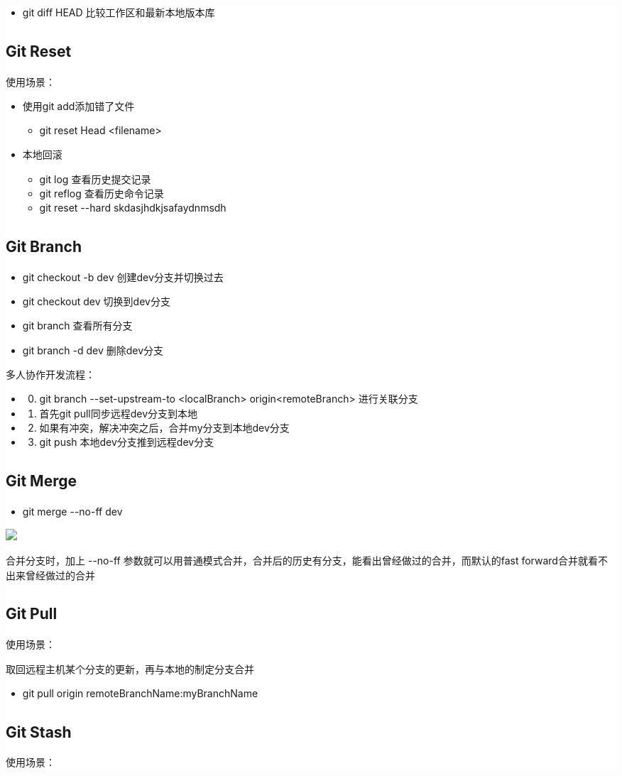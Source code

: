 - git diff HEAD 比较工作区和最新本地版本库


## Git Reset

使用场景：

- 使用git add添加错了文件
	
	- git reset Head \<filename>
	
- 本地回滚
	
	- git log 查看历史提交记录
	- git reflog 查看历史命令记录
	- git reset --hard 	skdasjhdkjsafaydnmsdh
	

## Git Branch

- git checkout -b dev 创建dev分支并切换过去

- git checkout dev 切换到dev分支

- git branch 查看所有分支

- git branch -d dev 删除dev分支

多人协作开发流程：

- 0. git branch --set-upstream-to \<localBranch> origin\<remoteBranch> 进行关联分支
- 1. 首先git pull同步远程dev分支到本地
- 2. 如果有冲突，解决冲突之后，合并my分支到本地dev分支
- 3. git push 本地dev分支推到远程dev分支

## Git Merge


- git merge --no-ff dev


![](http://p5s0bbd0l.bkt.clouddn.com/git_stream.png)

合并分支时，加上 --no-ff 参数就可以用普通模式合并，合并后的历史有分支，能看出曾经做过的合并，而默认的fast forward合并就看不出来曾经做过的合并


## Git Pull

使用场景：

取回远程主机某个分支的更新，再与本地的制定分支合并

- git pull origin remoteBranchName:myBranchName


## Git Stash

使用场景：
